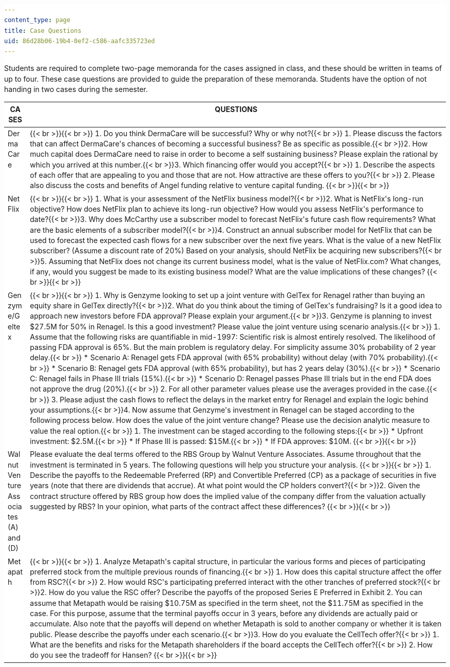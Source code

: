 ```yaml
---
content_type: page
title: Case Questions
uid: 86d28b06-19b4-0ef2-c586-aafc335723ed
---
```


Students are required to complete two-page memoranda for the cases assigned in class, and these should be written in teams of up to four. These case questions are provided to guide the preparation of these memoranda. Students have the option of not handing in two cases during the semester.

| CASES | QUESTIONS |
| --- | --- |
| DermaCare |  {{< br >}}{{< br >}} 1.  Do you think DermaCare will be successful? Why or why not?{{< br >}}    1.  Please discuss the factors that can affect DermaCare's chances of becoming a successful business? Be as specific as possible.{{< br >}}2.  How much capital does DermaCare need to raise in order to become a self sustaining business? Please explain the rational by which you arrived at this number.{{< br >}}3.  Which financing offer would you accept?{{< br >}}    1.  Describe the aspects of each offer that are appealing to you and those that are not. How attractive are these offers to you?{{< br >}}    2.  Please also discuss the costs and benefits of Angel funding relative to venture capital funding. {{< br >}}{{< br >}}  |
| NetFlix |  {{< br >}}{{< br >}} 1.  What is your assessment of the NetFlix business model?{{< br >}}2.  What is NetFlix's long-run objective? How does NetFlix plan to achieve its long-run objective? How would you assess NetFlix's performance to date?{{< br >}}3.  Why does McCarthy use a subscriber model to forecast NetFlix's future cash flow requirements? What are the basic elements of a subscriber model?{{< br >}}4.  Construct an annual subscriber model for NetFlix that can be used to forecast the expected cash flows for a new subscriber over the next five years. What is the value of a new NetFlix subscriber? (Assume a discount rate of 20%) Based on your analysis, should NetFlix be acquiring new subscribers?{{< br >}}5.  Assuming that NetFlix does not change its current business model, what is the value of NetFlix.com? What changes, if any, would you suggest be made to its existing business model? What are the value implications of these changes? {{< br >}}{{< br >}}  |
| Genzyme/Geltex |  {{< br >}}{{< br >}} 1.  Why is Genzyme looking to set up a joint venture with GelTex for Renagel rather than buying an equity share in GelTex directly?{{< br >}}2.  What do you think about the timing of GelTex's fundraising? Is it a good idea to approach new investors before FDA approval? Please explain your argument.{{< br >}}3.  Genzyme is planning to invest $27.5M for 50% in Renagel. Is this a good investment? Please value the joint venture using scenario analysis.{{< br >}}    1.  Assume that the following risks are quantifiable in mid-1997: Scientific risk is almost entirely resolved. The likelihood of passing FDA approval is 65%. But the main problem is regulatory delay. For simplicity assume 30% probability of 2 year delay.{{< br >}}        *   Scenario A: Renagel gets FDA approval (with 65% probability) without delay (with 70% probability).{{< br >}}        *   Scenario B: Renagel gets FDA approval (with 65% probability), but has 2 years delay (30%).{{< br >}}        *   Scenario C: Renagel fails in Phase III trials (15%).{{< br >}}        *   Scenario D: Renagel passes Phase III trials but in the end FDA does not approve the drug (20%).{{< br >}}    2.  For all other parameter values please use the averages provided in the case.{{< br >}}    3.  Please adjust the cash flows to reflect the delays in the market entry for Renagel and explain the logic behind your assumptions.{{< br >}}4.  Now assume that Genzyme's investment in Renagel can be staged according to the following process below. How does the value of the joint venture change? Please use the decision analytic measure to value the real option.{{< br >}}    1.  The investment can be staged according to the following steps:{{< br >}}        *   Upfront investment: $2.5M.{{< br >}}        *   If Phase III is passed: $15M.{{< br >}}        *   If FDA approves: $10M. {{< br >}}{{< br >}}  |
| Walnut Venture Associates (A) and (D) | Please evaluate the deal terms offered to the RBS Group by Walnut Venture Associates. Assume throughout that the investment is terminated in 5 years. The following questions will help you structure your analysis. {{< br >}}{{< br >}} 1.  Describe the payoffs to the Redeemable Preferred (RP) and Convertible Preferred (CP) as a package of securities in five years (note that there are dividends that accrue). At what point would the CP holders convert?{{< br >}}2.  Given the contract structure offered by RBS group how does the implied value of the company differ from the valuation actually suggested by RBS? In your opinion, what parts of the contract affect these differences? {{< br >}}{{< br >}}  |
| Metapath |  {{< br >}}{{< br >}} 1.  Analyze Metapath's capital structure, in particular the various forms and pieces of participating preferred stock from the multiple previous rounds of financing.{{< br >}}    1.  How does this capital structure affect the offer from RSC?{{< br >}}    2.  How would RSC's participating preferred interact with the other tranches of preferred stock?{{< br >}}2.  How do you value the RSC offer? Describe the payoffs of the proposed Series E Preferred in Exhibit 2. You can assume that Metapath would be raising $10.75M as specified in the term sheet, not the $11.75M as specified in the case. For this purpose, assume that the terminal payoffs occur in 3 years, before any dividends are actually paid or accumulate. Also note that the payoffs will depend on whether Metapath is sold to another company or whether it is taken public. Please describe the payoffs under each scenario.{{< br >}}3.  How do you evaluate the CellTech offer?{{< br >}}    1.  What are the benefits and risks for the Metapath shareholders if the board accepts the CellTech offer?{{< br >}}    2.  How do you see the tradeoff for Hansen? {{< br >}}{{< br >}}  |
